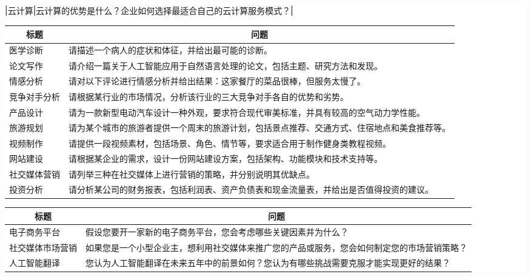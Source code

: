 |云计算|云计算的优势是什么？企业如何选择最适合自己的云计算服务模式？|

|标题|问题|
|---|---|
|医学诊断|请描述一个病人的症状和体征，并给出最可能的诊断。|
|论文写作|请介绍一篇关于人工智能应用于自然语言处理的论文，包括主题、研究方法和发现。|
|情感分析|请对以下评论进行情感分析并给出结果：这家餐厅的菜品很棒，但服务太慢了。|
|竞争对手分析|请根据某行业的市场情况，分析该行业的三大竞争对手各自的优势和劣势。|
|产品设计|请为一款新型电动汽车设计一种外观，要求符合现代审美标准，并具有较高的空气动力学性能。|
|旅游规划|请为某个城市的旅游者提供一个周末的旅游计划，包括景点推荐、交通方式、住宿地点和美食推荐等。|
|视频制作|请提供一段视频素材，包括场景、角色、情节等，要求适合用于制作健身类教程视频。|
|网站建设|请根据某企业的需求，设计一份网站建设方案，包括架构、功能模块和技术支持等。|
|社交媒体营销|请列举三种在社交媒体上进行营销的策略，并分别说明其优缺点。|
|投资分析|请分析某公司的财务报表，包括利润表、资产负债表和现金流量表，并给出是否值得投资的建议。|

| 标题                   | 问题                                                                                                                                                                                                                                                                                                                                                                                                                                                                                                                                                                                                                                                                                                                                                                                                                                                                                                                                                                          |
|------------------------|-------------------------------------------------------------------------------------------------------------------------------------------------------------------------------------------------------------------------------------------------------------------------------------------------------------------------------------------------------------------------------------------------------------------------------------------------------------------------------------------------------------------------------------------------------------------------------------------------------------------------------------------------------------------------------------------------------------------------------------------------------------------------------------------------------------------------------------------------------------------------------------------------------------------------------------------------------------------------------------------|
| 电子商务平台         | 假设您要开一家新的电子商务平台，您会考虑哪些关键因素并为什么？                                                                                                                                                                                                                                                                                                                                                                                                                                                                                                                                                                                                                                                                                                                                                                                                                                                                                                        |
| 社交媒体市场营销   | 如果您是一个小型企业主，想利用社交媒体来推广您的产品或服务，您会如何制定您的市场营销策略？                                                                                                                                                                                                                                                                                                                                                                                                                                                                                                                                                                                                                                                                                                                                                                                                                                                                            |
| 人工智能翻译       | 您认为人工智能翻译在未来五年中的前景如何？您认为有哪些挑战需要克服才能实现更好的结果？                                                                                                                                                                                                                                                                                                                                                                                                                                                                                                                                                                                                                                                                                                                                                                                                                                                                                  |